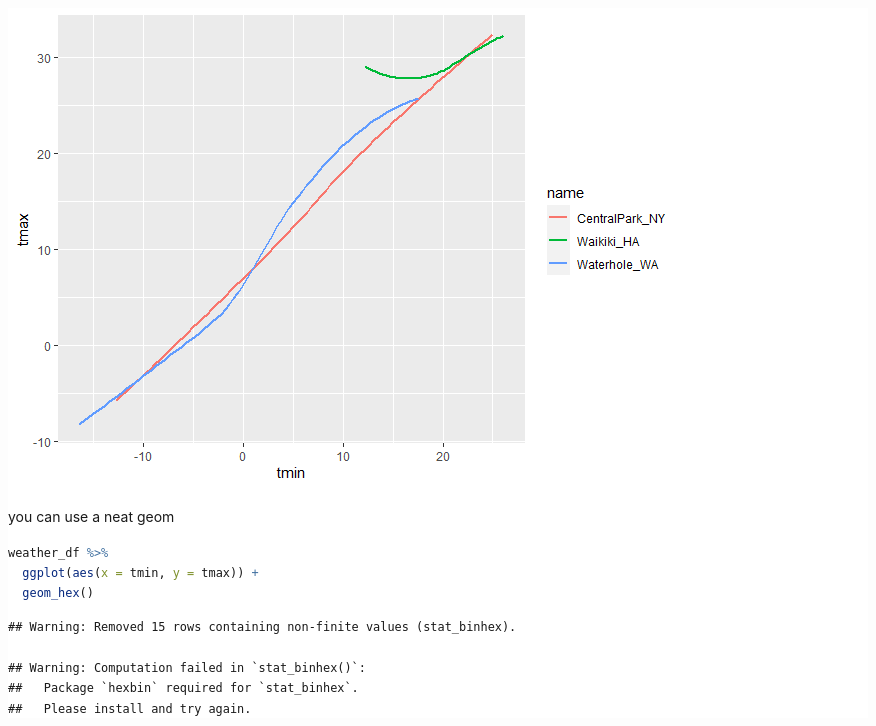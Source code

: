 ![](visualization_eda_files/figure-gfm/unnamed-chunk-10-1.png)

you can use a neat geom

``` r
weather_df %>% 
  ggplot(aes(x = tmin, y = tmax)) +
  geom_hex()
```

    ## Warning: Removed 15 rows containing non-finite values (stat_binhex).

    ## Warning: Computation failed in `stat_binhex()`:
    ##   Package `hexbin` required for `stat_binhex`.
    ##   Please install and try again.
